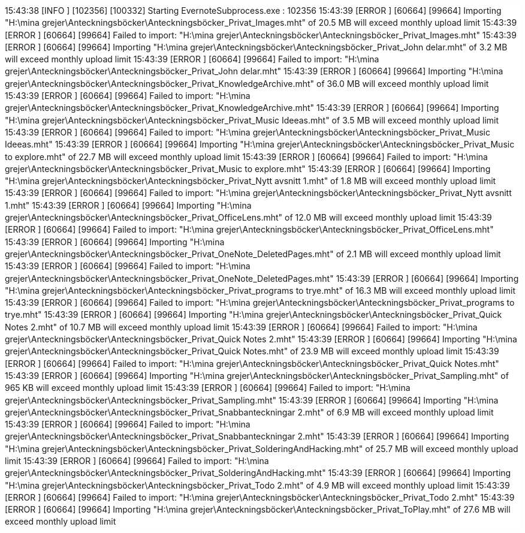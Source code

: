 15:43:38 [INFO   ] [102356] [100332] Starting EvernoteSubprocess.exe : 102356
15:43:39 [ERROR  ] [60664] [99664] Importing "H:\mina grejer\Anteckningsböcker\Anteckningsböcker_Privat_Images.mht" of 20.5 MB will exceed monthly upload limit
15:43:39 [ERROR  ] [60664] [99664] Failed to import: "H:\mina grejer\Anteckningsböcker\Anteckningsböcker_Privat_Images.mht"
15:43:39 [ERROR  ] [60664] [99664] Importing "H:\mina grejer\Anteckningsböcker\Anteckningsböcker_Privat_John delar.mht" of 3.2 MB will exceed monthly upload limit
15:43:39 [ERROR  ] [60664] [99664] Failed to import: "H:\mina grejer\Anteckningsböcker\Anteckningsböcker_Privat_John delar.mht"
15:43:39 [ERROR  ] [60664] [99664] Importing "H:\mina grejer\Anteckningsböcker\Anteckningsböcker_Privat_KnowledgeArchive.mht" of 36.0 MB will exceed monthly upload limit
15:43:39 [ERROR  ] [60664] [99664] Failed to import: "H:\mina grejer\Anteckningsböcker\Anteckningsböcker_Privat_KnowledgeArchive.mht"
15:43:39 [ERROR  ] [60664] [99664] Importing "H:\mina grejer\Anteckningsböcker\Anteckningsböcker_Privat_Music Ideeas.mht" of 3.5 MB will exceed monthly upload limit
15:43:39 [ERROR  ] [60664] [99664] Failed to import: "H:\mina grejer\Anteckningsböcker\Anteckningsböcker_Privat_Music Ideeas.mht"
15:43:39 [ERROR  ] [60664] [99664] Importing "H:\mina grejer\Anteckningsböcker\Anteckningsböcker_Privat_Music to explore.mht" of 22.7 MB will exceed monthly upload limit
15:43:39 [ERROR  ] [60664] [99664] Failed to import: "H:\mina grejer\Anteckningsböcker\Anteckningsböcker_Privat_Music to explore.mht"
15:43:39 [ERROR  ] [60664] [99664] Importing "H:\mina grejer\Anteckningsböcker\Anteckningsböcker_Privat_Nytt avsnitt 1.mht" of 1.8 MB will exceed monthly upload limit
15:43:39 [ERROR  ] [60664] [99664] Failed to import: "H:\mina grejer\Anteckningsböcker\Anteckningsböcker_Privat_Nytt avsnitt 1.mht"
15:43:39 [ERROR  ] [60664] [99664] Importing "H:\mina grejer\Anteckningsböcker\Anteckningsböcker_Privat_OfficeLens.mht" of 12.0 MB will exceed monthly upload limit
15:43:39 [ERROR  ] [60664] [99664] Failed to import: "H:\mina grejer\Anteckningsböcker\Anteckningsböcker_Privat_OfficeLens.mht"
15:43:39 [ERROR  ] [60664] [99664] Importing "H:\mina grejer\Anteckningsböcker\Anteckningsböcker_Privat_OneNote_DeletedPages.mht" of 2.1 MB will exceed monthly upload limit
15:43:39 [ERROR  ] [60664] [99664] Failed to import: "H:\mina grejer\Anteckningsböcker\Anteckningsböcker_Privat_OneNote_DeletedPages.mht"
15:43:39 [ERROR  ] [60664] [99664] Importing "H:\mina grejer\Anteckningsböcker\Anteckningsböcker_Privat_programs to trye.mht" of 16.3 MB will exceed monthly upload limit
15:43:39 [ERROR  ] [60664] [99664] Failed to import: "H:\mina grejer\Anteckningsböcker\Anteckningsböcker_Privat_programs to trye.mht"
15:43:39 [ERROR  ] [60664] [99664] Importing "H:\mina grejer\Anteckningsböcker\Anteckningsböcker_Privat_Quick Notes 2.mht" of 10.7 MB will exceed monthly upload limit
15:43:39 [ERROR  ] [60664] [99664] Failed to import: "H:\mina grejer\Anteckningsböcker\Anteckningsböcker_Privat_Quick Notes 2.mht"
15:43:39 [ERROR  ] [60664] [99664] Importing "H:\mina grejer\Anteckningsböcker\Anteckningsböcker_Privat_Quick Notes.mht" of 23.9 MB will exceed monthly upload limit
15:43:39 [ERROR  ] [60664] [99664] Failed to import: "H:\mina grejer\Anteckningsböcker\Anteckningsböcker_Privat_Quick Notes.mht"
15:43:39 [ERROR  ] [60664] [99664] Importing "H:\mina grejer\Anteckningsböcker\Anteckningsböcker_Privat_Sampling.mht" of 965 KB will exceed monthly upload limit
15:43:39 [ERROR  ] [60664] [99664] Failed to import: "H:\mina grejer\Anteckningsböcker\Anteckningsböcker_Privat_Sampling.mht"
15:43:39 [ERROR  ] [60664] [99664] Importing "H:\mina grejer\Anteckningsböcker\Anteckningsböcker_Privat_Snabbanteckningar 2.mht" of 6.9 MB will exceed monthly upload limit
15:43:39 [ERROR  ] [60664] [99664] Failed to import: "H:\mina grejer\Anteckningsböcker\Anteckningsböcker_Privat_Snabbanteckningar 2.mht"
15:43:39 [ERROR  ] [60664] [99664] Importing "H:\mina grejer\Anteckningsböcker\Anteckningsböcker_Privat_SolderingAndHacking.mht" of 25.7 MB will exceed monthly upload limit
15:43:39 [ERROR  ] [60664] [99664] Failed to import: "H:\mina grejer\Anteckningsböcker\Anteckningsböcker_Privat_SolderingAndHacking.mht"
15:43:39 [ERROR  ] [60664] [99664] Importing "H:\mina grejer\Anteckningsböcker\Anteckningsböcker_Privat_Todo 2.mht" of 4.9 MB will exceed monthly upload limit
15:43:39 [ERROR  ] [60664] [99664] Failed to import: "H:\mina grejer\Anteckningsböcker\Anteckningsböcker_Privat_Todo 2.mht"
15:43:39 [ERROR  ] [60664] [99664] Importing "H:\mina grejer\Anteckningsböcker\Anteckningsböcker_Privat_ToPlay.mht" of 27.6 MB will exceed monthly upload limit